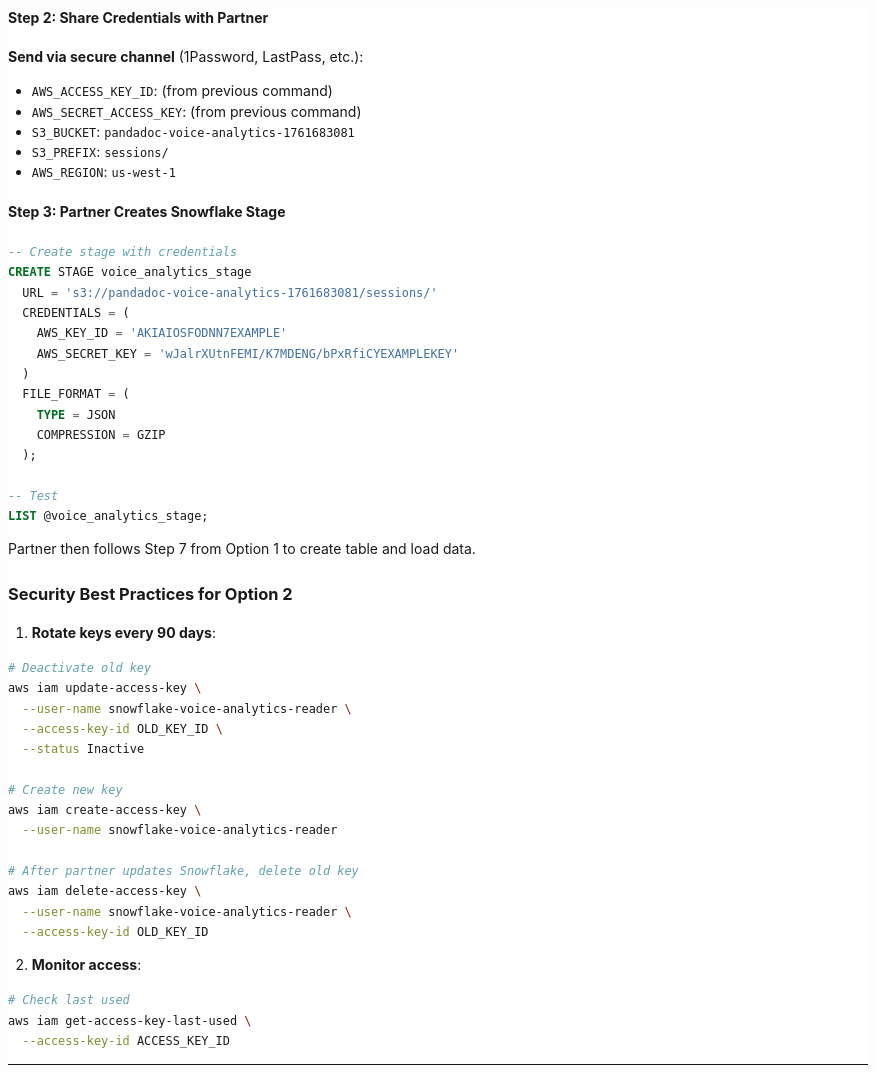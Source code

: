 #### Step 2: Share Credentials with Partner

**Send via secure channel** (1Password, LastPass, etc.):
- `AWS_ACCESS_KEY_ID`: (from previous command)
- `AWS_SECRET_ACCESS_KEY`: (from previous command)
- `S3_BUCKET`: `pandadoc-voice-analytics-1761683081`
- `S3_PREFIX`: `sessions/`
- `AWS_REGION`: `us-west-1`

#### Step 3: Partner Creates Snowflake Stage

```sql
-- Create stage with credentials
CREATE STAGE voice_analytics_stage
  URL = 's3://pandadoc-voice-analytics-1761683081/sessions/'
  CREDENTIALS = (
    AWS_KEY_ID = 'AKIAIOSFODNN7EXAMPLE'
    AWS_SECRET_KEY = 'wJalrXUtnFEMI/K7MDENG/bPxRfiCYEXAMPLEKEY'
  )
  FILE_FORMAT = (
    TYPE = JSON
    COMPRESSION = GZIP
  );

-- Test
LIST @voice_analytics_stage;
```

Partner then follows Step 7 from Option 1 to create table and load data.

### Security Best Practices for Option 2

1. **Rotate keys every 90 days**:
```bash
# Deactivate old key
aws iam update-access-key \
  --user-name snowflake-voice-analytics-reader \
  --access-key-id OLD_KEY_ID \
  --status Inactive

# Create new key
aws iam create-access-key \
  --user-name snowflake-voice-analytics-reader

# After partner updates Snowflake, delete old key
aws iam delete-access-key \
  --user-name snowflake-voice-analytics-reader \
  --access-key-id OLD_KEY_ID
```

2. **Monitor access**:
```bash
# Check last used
aws iam get-access-key-last-used \
  --access-key-id ACCESS_KEY_ID
```

---